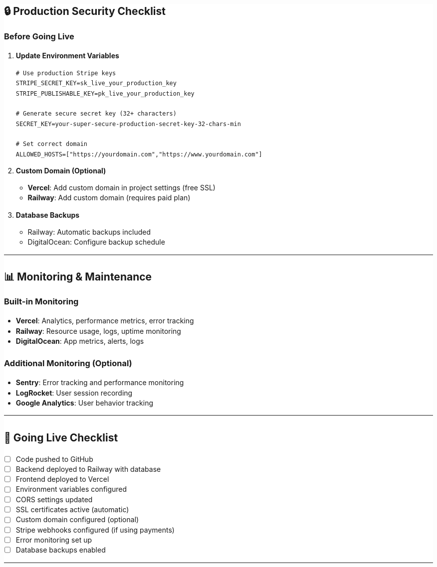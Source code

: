 
## 🔒 Production Security Checklist

### Before Going Live

1. **Update Environment Variables**
   ```env
   # Use production Stripe keys
   STRIPE_SECRET_KEY=sk_live_your_production_key
   STRIPE_PUBLISHABLE_KEY=pk_live_your_production_key
   
   # Generate secure secret key (32+ characters)
   SECRET_KEY=your-super-secure-production-secret-key-32-chars-min
   
   # Set correct domain
   ALLOWED_HOSTS=["https://yourdomain.com","https://www.yourdomain.com"]
   ```

2. **Custom Domain (Optional)**
   - **Vercel**: Add custom domain in project settings (free SSL)
   - **Railway**: Add custom domain (requires paid plan)

3. **Database Backups**
   - Railway: Automatic backups included
   - DigitalOcean: Configure backup schedule

---

## 📊 Monitoring & Maintenance

### Built-in Monitoring
- **Vercel**: Analytics, performance metrics, error tracking
- **Railway**: Resource usage, logs, uptime monitoring
- **DigitalOcean**: App metrics, alerts, logs

### Additional Monitoring (Optional)
- **Sentry**: Error tracking and performance monitoring
- **LogRocket**: User session recording
- **Google Analytics**: User behavior tracking

---

## 🚀 Going Live Checklist

- [ ] Code pushed to GitHub
- [ ] Backend deployed to Railway with database
- [ ] Frontend deployed to Vercel
- [ ] Environment variables configured
- [ ] CORS settings updated
- [ ] SSL certificates active (automatic)
- [ ] Custom domain configured (optional)
- [ ] Stripe webhooks configured (if using payments)
- [ ] Error monitoring set up
- [ ] Database backups enabled

---